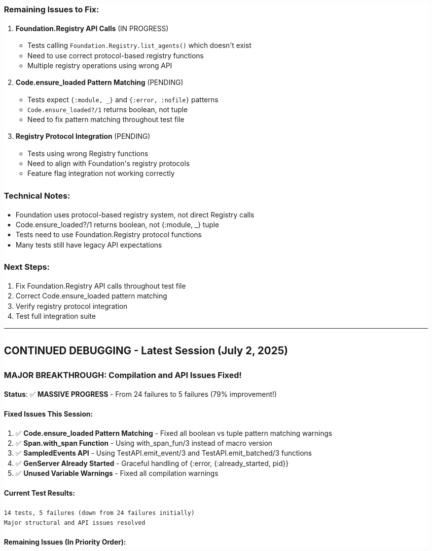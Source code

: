 ### **Remaining Issues to Fix**:

1. **Foundation.Registry API Calls** (IN PROGRESS)
   - Tests calling `Foundation.Registry.list_agents()` which doesn't exist
   - Need to use correct protocol-based registry functions
   - Multiple registry operations using wrong API

2. **Code.ensure_loaded Pattern Matching** (PENDING)
   - Tests expect `{:module, _}` and `{:error, :nofile}` patterns
   - `Code.ensure_loaded?/1` returns boolean, not tuple
   - Need to fix pattern matching throughout test file

3. **Registry Protocol Integration** (PENDING)
   - Tests using wrong Registry functions
   - Need to align with Foundation's registry protocols
   - Feature flag integration not working correctly

### **Technical Notes**:
- Foundation uses protocol-based registry system, not direct Registry calls
- Code.ensure_loaded?/1 returns boolean, not {:module, _} tuple
- Tests need to use Foundation.Registry protocol functions
- Many tests still have legacy API expectations

### **Next Steps**:
1. Fix Foundation.Registry API calls throughout test file
2. Correct Code.ensure_loaded pattern matching
3. Verify registry protocol integration
4. Test full integration suite

---

## CONTINUED DEBUGGING - Latest Session (July 2, 2025)

### **MAJOR BREAKTHROUGH**: Compilation and API Issues Fixed!

**Status**: ✅ **MASSIVE PROGRESS** - From 24 failures to 5 failures (79% improvement!)

#### **Fixed Issues This Session**:
1. ✅ **Code.ensure_loaded Pattern Matching** - Fixed all boolean vs tuple pattern matching warnings
2. ✅ **Span.with_span Function** - Using with_span_fun/3 instead of macro version
3. ✅ **SampledEvents API** - Using TestAPI.emit_event/3 and TestAPI.emit_batched/3 functions
4. ✅ **GenServer Already Started** - Graceful handling of {:error, {:already_started, pid}}
5. ✅ **Unused Variable Warnings** - Fixed all compilation warnings

#### **Current Test Results**:
```
14 tests, 5 failures (down from 24 failures initially)
Major structural and API issues resolved
```

#### **Remaining Issues (In Priority Order)**:
